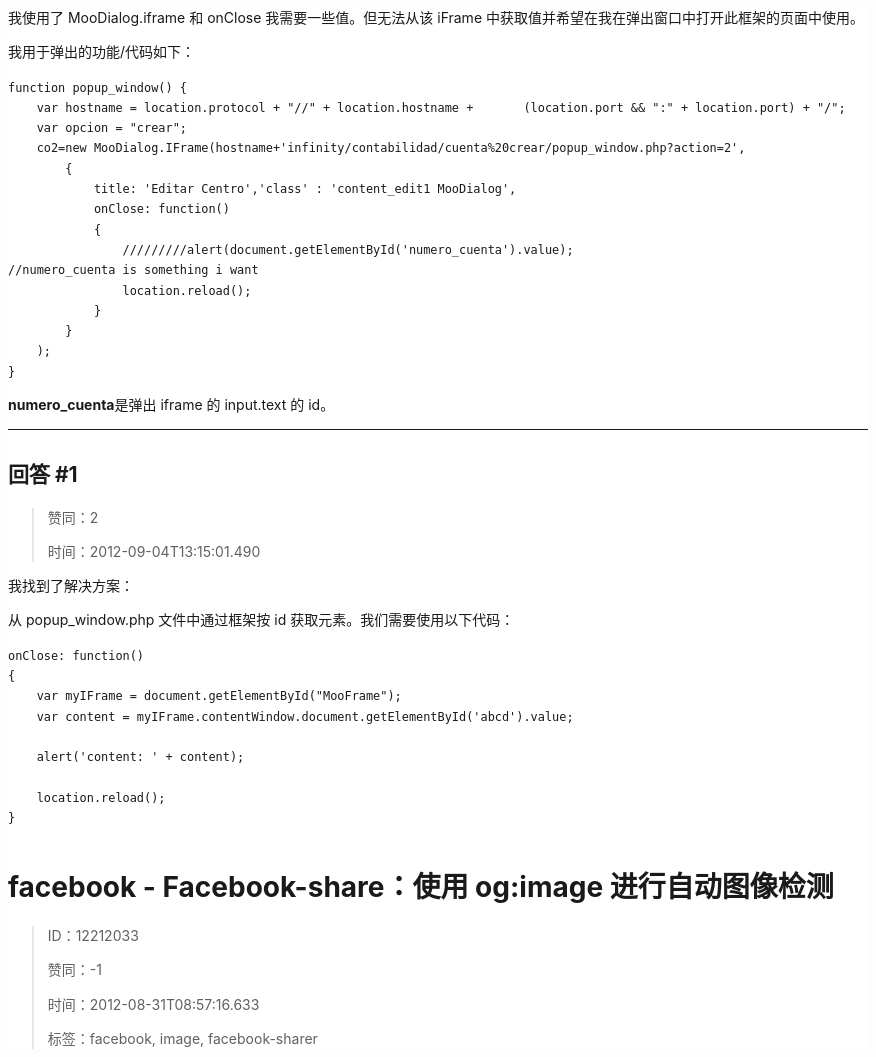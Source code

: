 我使用了 MooDialog.iframe 和 onClose 我需要一些值。但无法从该 iFrame 中获取值并希望在我在弹出窗口中打开此框架的页面中使用。

我用于弹出的功能/代码如下：

```
function popup_window() {
    var hostname = location.protocol + "//" + location.hostname +       (location.port && ":" + location.port) + "/";
    var opcion = "crear";
    co2=new MooDialog.IFrame(hostname+'infinity/contabilidad/cuenta%20crear/popup_window.php?action=2',
        { 
            title: 'Editar Centro','class' : 'content_edit1 MooDialog',
            onClose: function()
            {   
                /////////alert(document.getElementById('numero_cuenta').value);
//numero_cuenta is something i want
                location.reload();                                                                          
            }
        }
    );
} 
```

**numero_cuenta**是弹出 iframe 的 input.text 的 id。

* * *

## 回答 #1

> 赞同：2
> 
> 时间：2012-09-04T13:15:01.490

我找到了解决方案：

从 popup_window.php 文件中通过框架按 id 获取元素。我们需要使用以下代码：

```
onClose: function()
{   
    var myIFrame = document.getElementById("MooFrame");
    var content = myIFrame.contentWindow.document.getElementById('abcd').value;

    alert('content: ' + content);   

    location.reload();                                                                          
} 
```

# facebook - Facebook-share：使用 og:image 进行自动图像检测

> ID：12212033
> 
> 赞同：-1
> 
> 时间：2012-08-31T08:57:16.633
> 
> 标签：facebook, image, facebook-sharer
